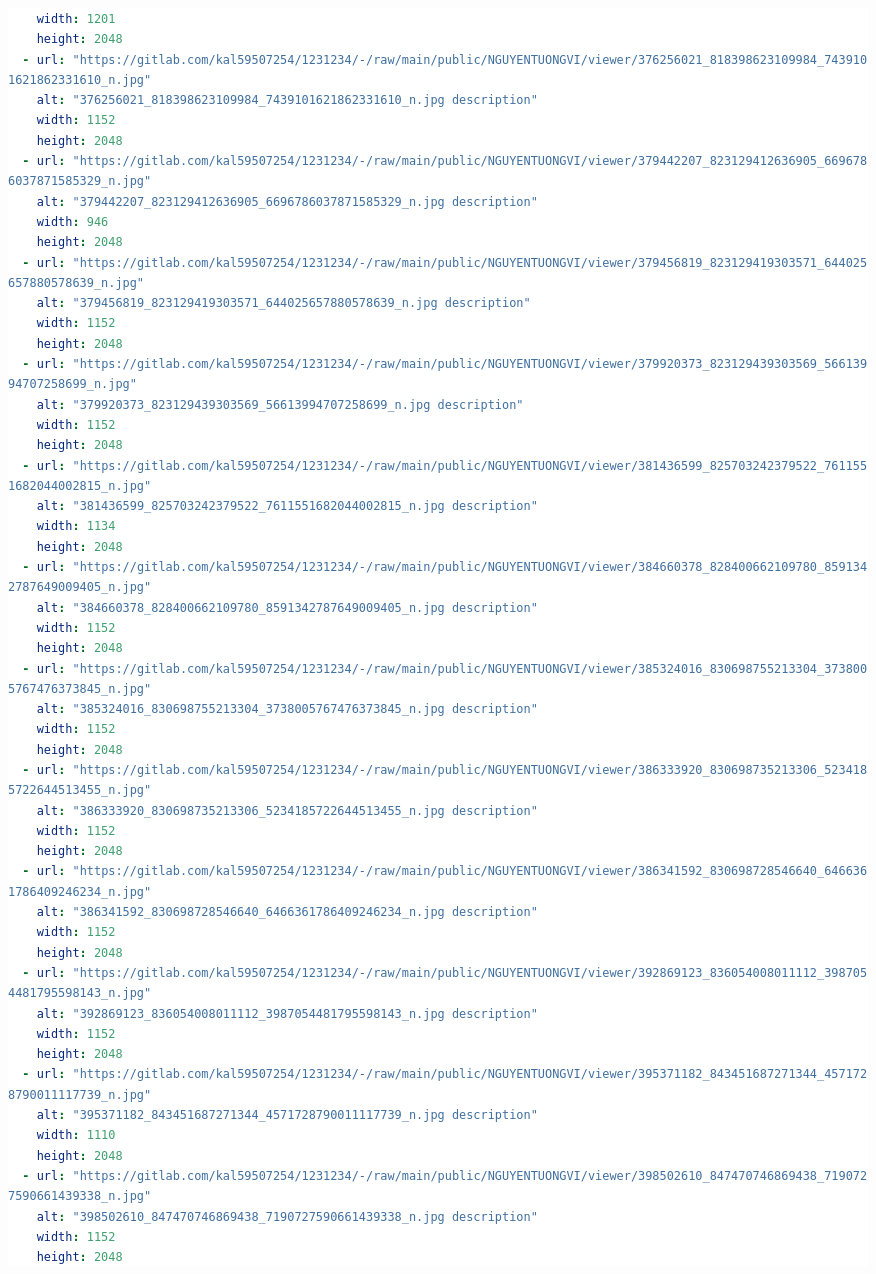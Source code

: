```yaml
    width: 1201
    height: 2048
  - url: "https://gitlab.com/kal59507254/1231234/-/raw/main/public/NGUYENTUONGVI/viewer/376256021_818398623109984_7439101621862331610_n.jpg"
    alt: "376256021_818398623109984_7439101621862331610_n.jpg description"
    width: 1152
    height: 2048
  - url: "https://gitlab.com/kal59507254/1231234/-/raw/main/public/NGUYENTUONGVI/viewer/379442207_823129412636905_6696786037871585329_n.jpg"
    alt: "379442207_823129412636905_6696786037871585329_n.jpg description"
    width: 946
    height: 2048
  - url: "https://gitlab.com/kal59507254/1231234/-/raw/main/public/NGUYENTUONGVI/viewer/379456819_823129419303571_644025657880578639_n.jpg"
    alt: "379456819_823129419303571_644025657880578639_n.jpg description"
    width: 1152
    height: 2048
  - url: "https://gitlab.com/kal59507254/1231234/-/raw/main/public/NGUYENTUONGVI/viewer/379920373_823129439303569_56613994707258699_n.jpg"
    alt: "379920373_823129439303569_56613994707258699_n.jpg description"
    width: 1152
    height: 2048
  - url: "https://gitlab.com/kal59507254/1231234/-/raw/main/public/NGUYENTUONGVI/viewer/381436599_825703242379522_7611551682044002815_n.jpg"
    alt: "381436599_825703242379522_7611551682044002815_n.jpg description"
    width: 1134
    height: 2048
  - url: "https://gitlab.com/kal59507254/1231234/-/raw/main/public/NGUYENTUONGVI/viewer/384660378_828400662109780_8591342787649009405_n.jpg"
    alt: "384660378_828400662109780_8591342787649009405_n.jpg description"
    width: 1152
    height: 2048
  - url: "https://gitlab.com/kal59507254/1231234/-/raw/main/public/NGUYENTUONGVI/viewer/385324016_830698755213304_3738005767476373845_n.jpg"
    alt: "385324016_830698755213304_3738005767476373845_n.jpg description"
    width: 1152
    height: 2048
  - url: "https://gitlab.com/kal59507254/1231234/-/raw/main/public/NGUYENTUONGVI/viewer/386333920_830698735213306_5234185722644513455_n.jpg"
    alt: "386333920_830698735213306_5234185722644513455_n.jpg description"
    width: 1152
    height: 2048
  - url: "https://gitlab.com/kal59507254/1231234/-/raw/main/public/NGUYENTUONGVI/viewer/386341592_830698728546640_6466361786409246234_n.jpg"
    alt: "386341592_830698728546640_6466361786409246234_n.jpg description"
    width: 1152
    height: 2048
  - url: "https://gitlab.com/kal59507254/1231234/-/raw/main/public/NGUYENTUONGVI/viewer/392869123_836054008011112_3987054481795598143_n.jpg"
    alt: "392869123_836054008011112_3987054481795598143_n.jpg description"
    width: 1152
    height: 2048
  - url: "https://gitlab.com/kal59507254/1231234/-/raw/main/public/NGUYENTUONGVI/viewer/395371182_843451687271344_4571728790011117739_n.jpg"
    alt: "395371182_843451687271344_4571728790011117739_n.jpg description"
    width: 1110
    height: 2048
  - url: "https://gitlab.com/kal59507254/1231234/-/raw/main/public/NGUYENTUONGVI/viewer/398502610_847470746869438_7190727590661439338_n.jpg"
    alt: "398502610_847470746869438_7190727590661439338_n.jpg description"
    width: 1152
    height: 2048
```